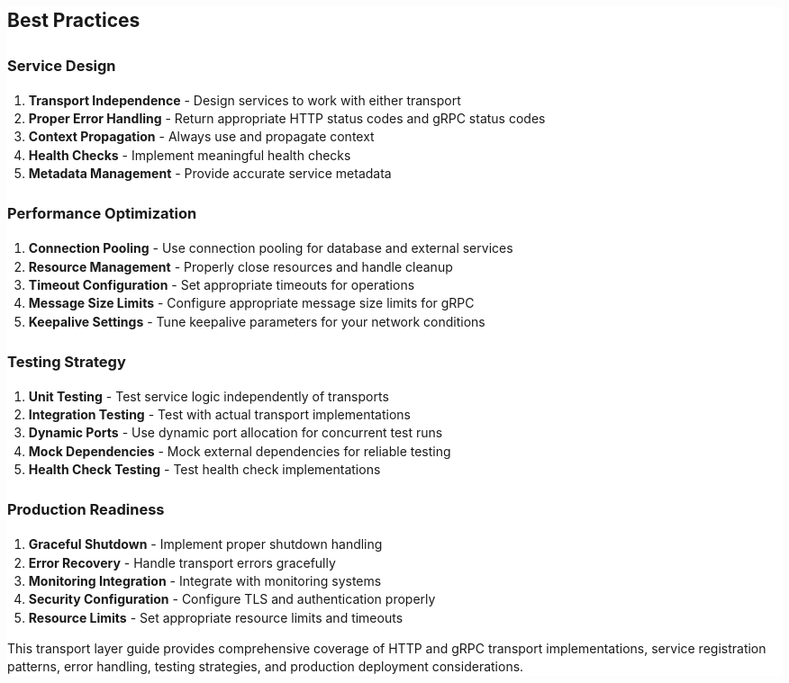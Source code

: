 ## Best Practices

### Service Design

1. **Transport Independence** - Design services to work with either transport
2. **Proper Error Handling** - Return appropriate HTTP status codes and gRPC status codes
3. **Context Propagation** - Always use and propagate context
4. **Health Checks** - Implement meaningful health checks
5. **Metadata Management** - Provide accurate service metadata

### Performance Optimization

1. **Connection Pooling** - Use connection pooling for database and external services
2. **Resource Management** - Properly close resources and handle cleanup
3. **Timeout Configuration** - Set appropriate timeouts for operations
4. **Message Size Limits** - Configure appropriate message size limits for gRPC
5. **Keepalive Settings** - Tune keepalive parameters for your network conditions

### Testing Strategy

1. **Unit Testing** - Test service logic independently of transports
2. **Integration Testing** - Test with actual transport implementations
3. **Dynamic Ports** - Use dynamic port allocation for concurrent test runs
4. **Mock Dependencies** - Mock external dependencies for reliable testing
5. **Health Check Testing** - Test health check implementations

### Production Readiness

1. **Graceful Shutdown** - Implement proper shutdown handling
2. **Error Recovery** - Handle transport errors gracefully
3. **Monitoring Integration** - Integrate with monitoring systems
4. **Security Configuration** - Configure TLS and authentication properly
5. **Resource Limits** - Set appropriate resource limits and timeouts

This transport layer guide provides comprehensive coverage of HTTP and gRPC transport implementations, service registration patterns, error handling, testing strategies, and production deployment considerations.